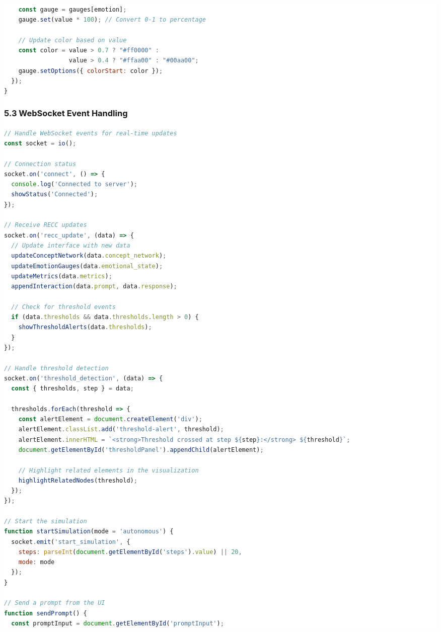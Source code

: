```javascript
    const gauge = gauges[emotion];
    gauge.set(value * 100); // Convert 0-1 to percentage
    
    // Update color based on value
    const color = value > 0.7 ? "#ff0000" : 
                  value > 0.4 ? "#ffaa00" : "#00aa00";
    gauge.setOptions({ colorStart: color });
  });
}
```

### 5.3 WebSocket Event Handling

```javascript
// Handle WebSocket events for real-time updates
const socket = io();

// Connection status
socket.on('connect', () => {
  console.log('Connected to server');
  showStatus('Connected');
});

// Receive RECC updates
socket.on('recc_update', (data) => {
  // Update interface with new data
  updateConceptNetwork(data.concept_network);
  updateEmotionGauges(data.emotional_state);
  updateMetrics(data.metrics);
  appendInteraction(data.prompt, data.response);
  
  // Check for threshold events
  if (data.thresholds && data.thresholds.length > 0) {
    showThresholdAlerts(data.thresholds);
  }
});

// Handle threshold detection
socket.on('threshold_detection', (data) => {
  const { thresholds, step } = data;
  
  thresholds.forEach(threshold => {
    const alertElement = document.createElement('div');
    alertElement.classList.add('threshold-alert', threshold);
    alertElement.innerHTML = `<strong>Threshold crossed at step ${step}:</strong> ${threshold}`;
    document.getElementById('thresholdPanel').appendChild(alertElement);
    
    // Highlight related elements in the visualization
    highlightRelatedNodes(threshold);
  });
});

// Start the simulation
function startSimulation(mode = 'autonomous') {
  socket.emit('start_simulation', {
    steps: parseInt(document.getElementById('steps').value) || 20,
    mode: mode
  });
}

// Send a prompt from the UI
function sendPrompt() {
  const promptInput = document.getElementById('promptInput');
```